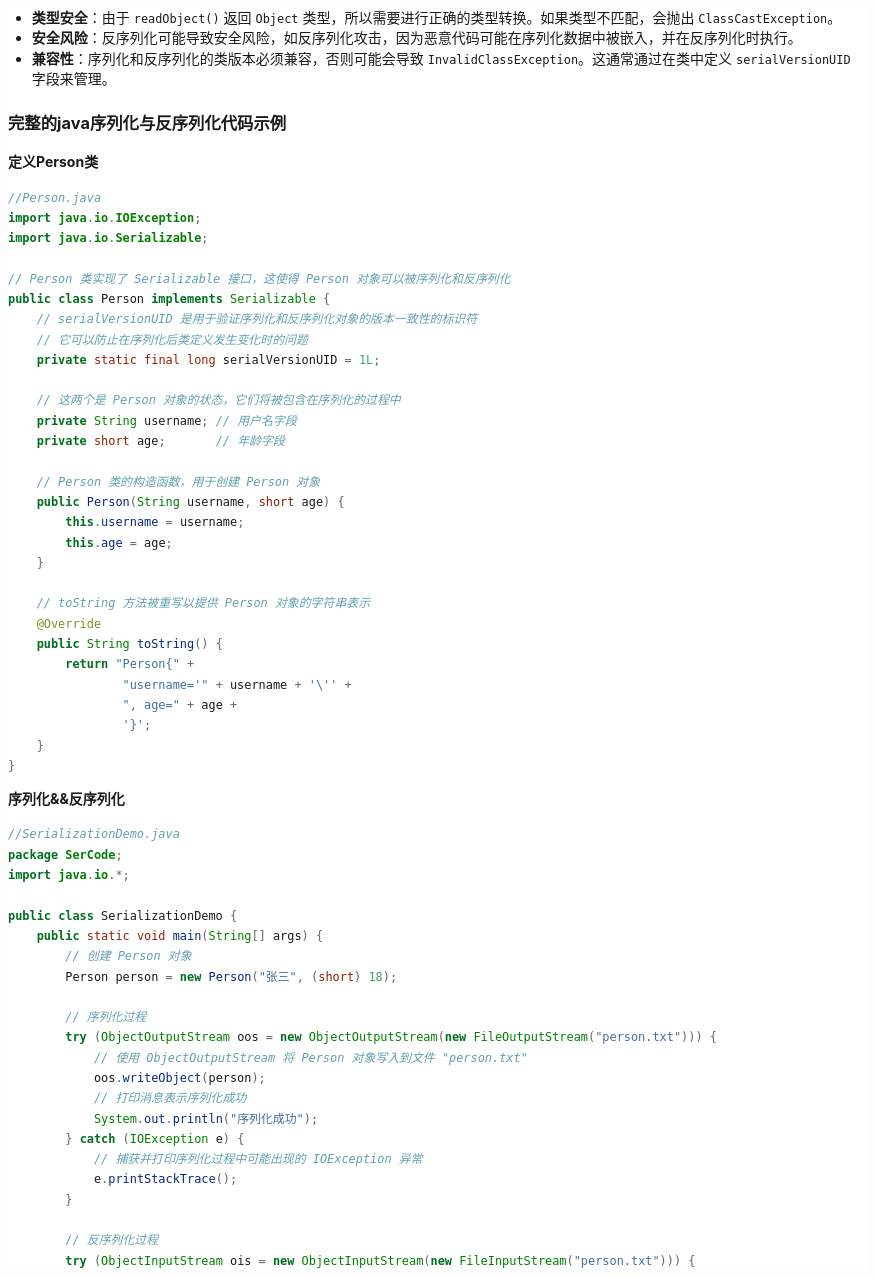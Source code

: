 - **类型安全**：由于 `readObject()` 返回 `Object` 类型，所以需要进行正确的类型转换。如果类型不匹配，会抛出 `ClassCastException`。
- **安全风险**：反序列化可能导致安全风险，如反序列化攻击，因为恶意代码可能在序列化数据中被嵌入，并在反序列化时执行。
- **兼容性**：序列化和反序列化的类版本必须兼容，否则可能会导致 `InvalidClassException`。这通常通过在类中定义 `serialVersionUID` 字段来管理。



### 完整的java序列化与反序列化代码示例

**定义Person类**

```java
//Person.java
import java.io.IOException;
import java.io.Serializable;

// Person 类实现了 Serializable 接口，这使得 Person 对象可以被序列化和反序列化
public class Person implements Serializable {
    // serialVersionUID 是用于验证序列化和反序列化对象的版本一致性的标识符
    // 它可以防止在序列化后类定义发生变化时的问题
    private static final long serialVersionUID = 1L;

    // 这两个是 Person 对象的状态，它们将被包含在序列化的过程中
    private String username; // 用户名字段
    private short age;       // 年龄字段

    // Person 类的构造函数，用于创建 Person 对象
    public Person(String username, short age) {
        this.username = username;
        this.age = age;
    }

    // toString 方法被重写以提供 Person 对象的字符串表示
    @Override
    public String toString() {
        return "Person{" +
                "username='" + username + '\'' +
                ", age=" + age +
                '}';
    }
}
```

**序列化&&反序列化**

```java
//SerializationDemo.java
package SerCode;
import java.io.*;

public class SerializationDemo {
    public static void main(String[] args) {
        // 创建 Person 对象
        Person person = new Person("张三", (short) 18);

        // 序列化过程
        try (ObjectOutputStream oos = new ObjectOutputStream(new FileOutputStream("person.txt"))) {
            // 使用 ObjectOutputStream 将 Person 对象写入到文件 "person.txt"
            oos.writeObject(person);
            // 打印消息表示序列化成功
            System.out.println("序列化成功");
        } catch (IOException e) {
            // 捕获并打印序列化过程中可能出现的 IOException 异常
            e.printStackTrace();
        }

        // 反序列化过程
        try (ObjectInputStream ois = new ObjectInputStream(new FileInputStream("person.txt"))) {
```